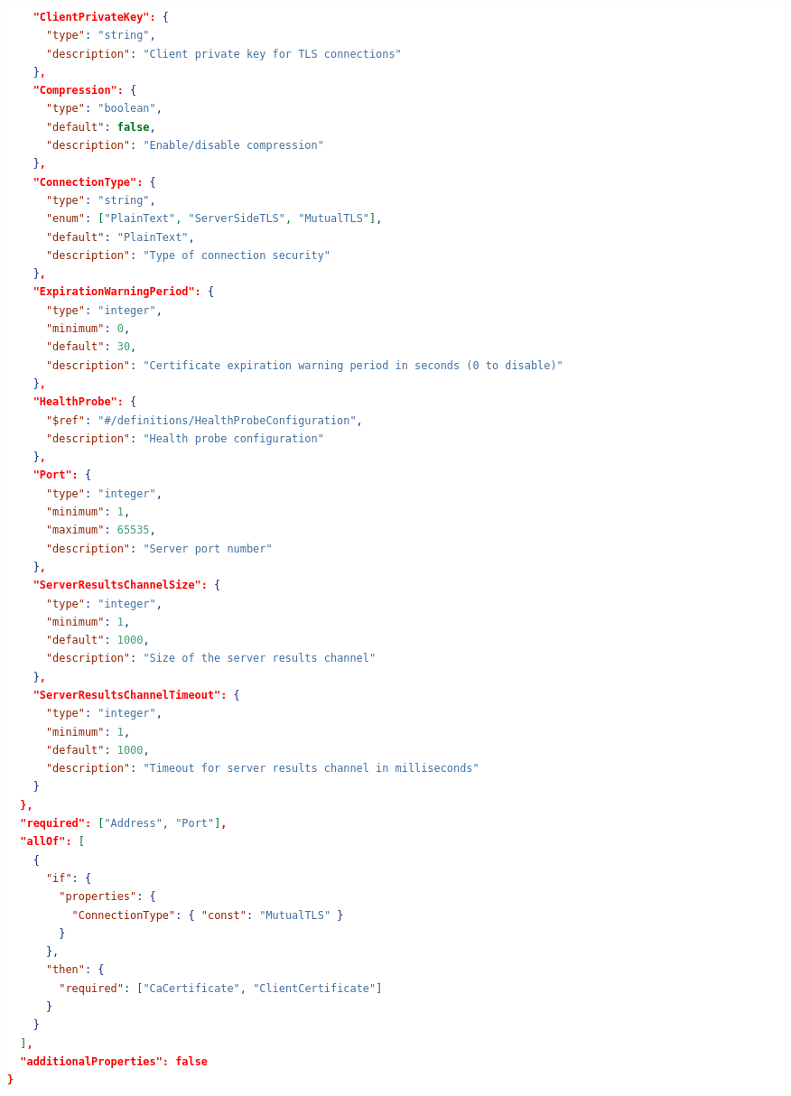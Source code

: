 ```json
    "ClientPrivateKey": {
      "type": "string",
      "description": "Client private key for TLS connections"
    },
    "Compression": {
      "type": "boolean",
      "default": false,
      "description": "Enable/disable compression"
    },
    "ConnectionType": {
      "type": "string",
      "enum": ["PlainText", "ServerSideTLS", "MutualTLS"],
      "default": "PlainText",
      "description": "Type of connection security"
    },
    "ExpirationWarningPeriod": {
      "type": "integer",
      "minimum": 0,
      "default": 30,
      "description": "Certificate expiration warning period in seconds (0 to disable)"
    },
    "HealthProbe": {
      "$ref": "#/definitions/HealthProbeConfiguration",
      "description": "Health probe configuration"
    },
    "Port": {
      "type": "integer",
      "minimum": 1,
      "maximum": 65535,
      "description": "Server port number"
    },
    "ServerResultsChannelSize": {
      "type": "integer",
      "minimum": 1,
      "default": 1000,
      "description": "Size of the server results channel"
    },
    "ServerResultsChannelTimeout": {
      "type": "integer",
      "minimum": 1,
      "default": 1000,
      "description": "Timeout for server results channel in milliseconds"
    }
  },
  "required": ["Address", "Port"],
  "allOf": [
    {
      "if": {
        "properties": {
          "ConnectionType": { "const": "MutualTLS" }
        }
      },
      "then": {
        "required": ["CaCertificate", "ClientCertificate"]
      }
    }
  ],
  "additionalProperties": false
}
```
